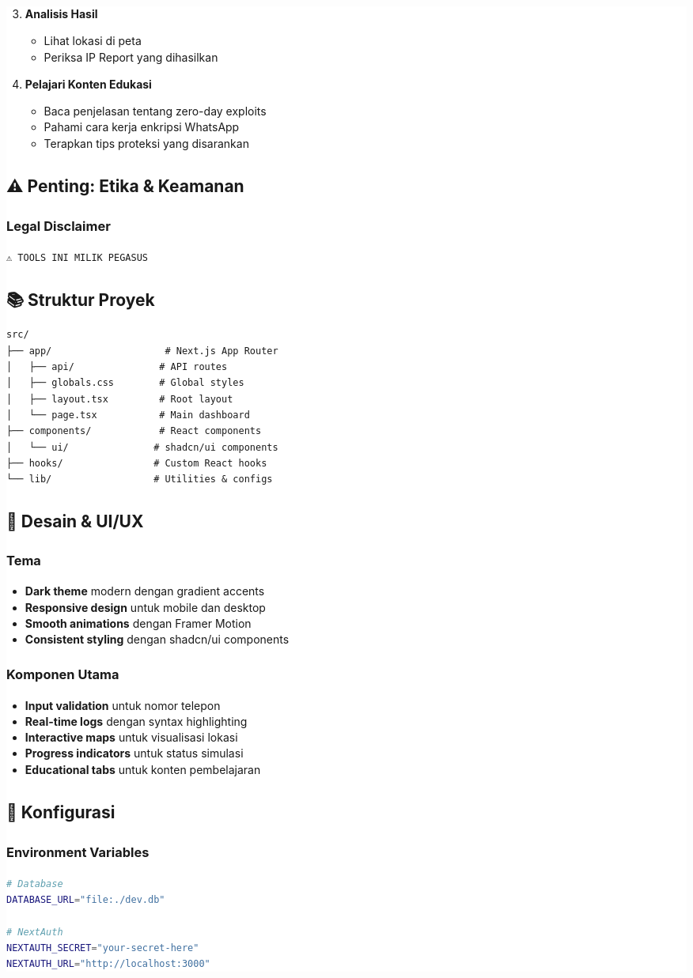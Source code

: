 3. **Analisis Hasil**
   - Lihat lokasi di peta
   - Periksa IP Report yang dihasilkan

4. **Pelajari Konten Edukasi**
   - Baca penjelasan tentang zero-day exploits
   - Pahami cara kerja enkripsi WhatsApp
   - Terapkan tips proteksi yang disarankan

## ⚠️ Penting: Etika & Keamanan

### Legal Disclaimer
```
⚠️ TOOLS INI MILIK PEGASUS
```

## 📚 Struktur Proyek

```
src/
├── app/                    # Next.js App Router
│   ├── api/               # API routes
│   ├── globals.css        # Global styles
│   ├── layout.tsx         # Root layout
│   └── page.tsx           # Main dashboard
├── components/            # React components
│   └── ui/               # shadcn/ui components
├── hooks/                # Custom React hooks
└── lib/                  # Utilities & configs
```

## 🎨 Desain & UI/UX

### Tema
- **Dark theme** modern dengan gradient accents
- **Responsive design** untuk mobile dan desktop
- **Smooth animations** dengan Framer Motion
- **Consistent styling** dengan shadcn/ui components

### Komponen Utama
- **Input validation** untuk nomor telepon
- **Real-time logs** dengan syntax highlighting
- **Interactive maps** untuk visualisasi lokasi
- **Progress indicators** untuk status simulasi
- **Educational tabs** untuk konten pembelajaran

## 🔧 Konfigurasi

### Environment Variables
```bash
# Database
DATABASE_URL="file:./dev.db"

# NextAuth
NEXTAUTH_SECRET="your-secret-here"
NEXTAUTH_URL="http://localhost:3000"
```
